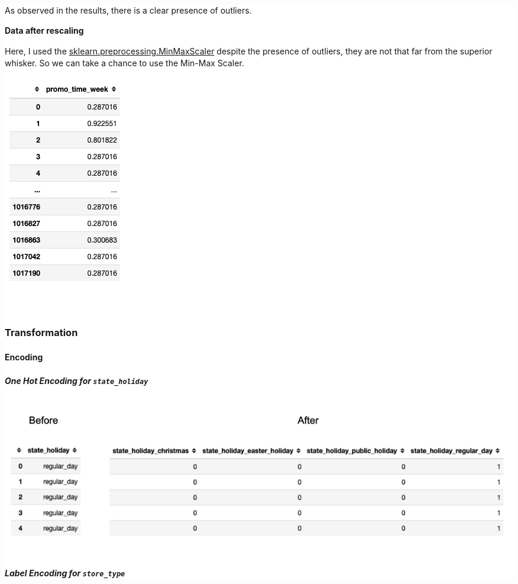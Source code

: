 As observed in the results, there is a clear presence of outliers.

**Data after rescaling**

Here, I used the [sklearn.preprocessing.MinMaxScaler](https://scikit-learn.org/stable/modules/generated/sklearn.preprocessing.MinMaxScaler.html?highlight=sklearn%20preprocessing%20minmaxscaler) despite the presence of outliers, they are not that far from the superior whisker. So we can take a chance to use the Min-Max Scaler.

![rossmann](/rossmman-pictures/promo_time_week_table.png)


<br>

###  Transformation
####  Encoding
##### One Hot Encoding for `state_holiday`

![rossmann](/rossmman-pictures/one_hot_state_holiday.png)


#####  Label Encoding for `store_type`

